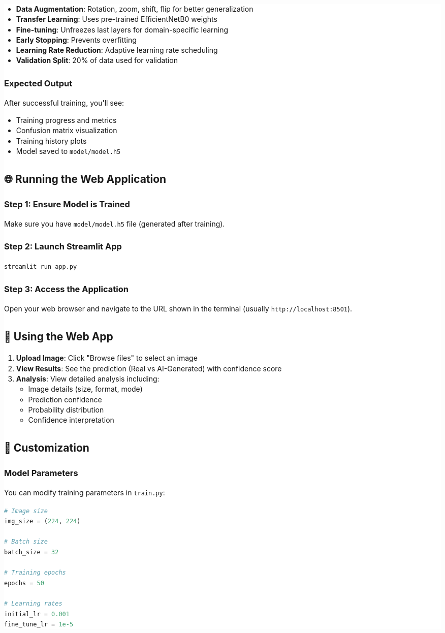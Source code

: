 - **Data Augmentation**: Rotation, zoom, shift, flip for better generalization
- **Transfer Learning**: Uses pre-trained EfficientNetB0 weights
- **Fine-tuning**: Unfreezes last layers for domain-specific learning
- **Early Stopping**: Prevents overfitting
- **Learning Rate Reduction**: Adaptive learning rate scheduling
- **Validation Split**: 20% of data used for validation

### Expected Output

After successful training, you'll see:
- Training progress and metrics
- Confusion matrix visualization
- Training history plots
- Model saved to `model/model.h5`

## 🌐 Running the Web Application

### Step 1: Ensure Model is Trained

Make sure you have `model/model.h5` file (generated after training).

### Step 2: Launch Streamlit App

```bash
streamlit run app.py
```

### Step 3: Access the Application

Open your web browser and navigate to the URL shown in the terminal (usually `http://localhost:8501`).

## 📱 Using the Web App

1. **Upload Image**: Click "Browse files" to select an image
2. **View Results**: See the prediction (Real vs AI-Generated) with confidence score
3. **Analysis**: View detailed analysis including:
   - Image details (size, format, mode)
   - Prediction confidence
   - Probability distribution
   - Confidence interpretation

## 🔧 Customization

### Model Parameters

You can modify training parameters in `train.py`:

```python
# Image size
img_size = (224, 224)

# Batch size
batch_size = 32

# Training epochs
epochs = 50

# Learning rates
initial_lr = 0.001
fine_tune_lr = 1e-5
```
